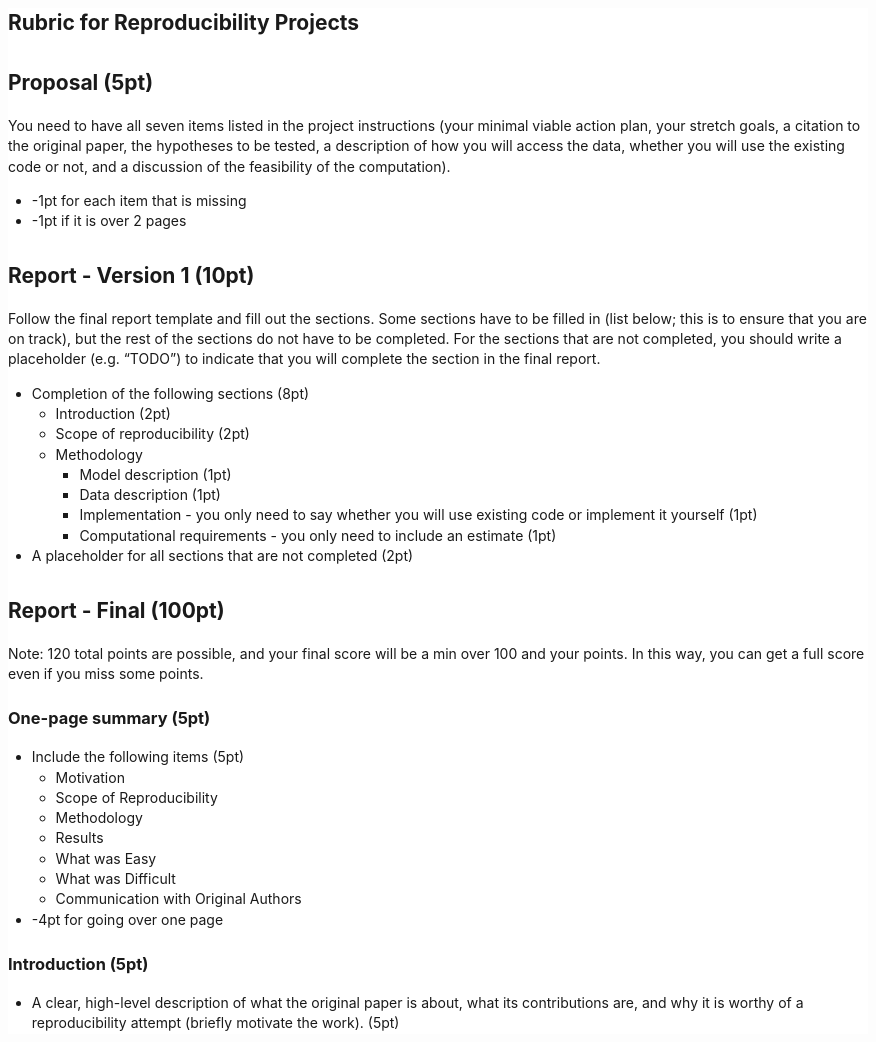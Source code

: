 ## **Rubric for Reproducibility Projects**

## Proposal (5pt)

You need to have all seven items listed in the project instructions (your minimal viable action plan, your stretch goals, a citation to the original paper, the hypotheses to be tested, a description of how you will access the data, whether you will use the existing code or not, and a discussion of the feasibility of the computation).

* \-1pt for each item that is missing  
* \-1pt if it is over 2 pages

## Report \- Version 1 (10pt)

Follow the final report template and fill out the sections. Some sections have to be filled in (list below; this is to ensure that you are on track), but the rest of the sections do not have to be completed. For the sections that are not completed, you should write a placeholder (e.g. “TODO”) to indicate that you will complete the section in the final report.

* Completion of the following sections (8pt)  
  * Introduction (2pt)  
  * Scope of reproducibility (2pt)  
  * Methodology  
    * Model description (1pt)  
    * Data description (1pt)  
    * Implementation \- you only need to say whether you will use existing code or implement it yourself (1pt)  
    * Computational requirements \- you only need to include an estimate (1pt)  
* A placeholder for all sections that are not completed (2pt)

## Report \- Final (100pt)

Note: 120 total points are possible, and your final score will be a min over 100 and your points. In this way, you can get a full score even if you miss some points.

### One-page summary (5pt)

- Include the following items (5pt)  
  - Motivation  
  - Scope of Reproducibility  
  - Methodology  
  - Results  
  - What was Easy  
  - What was Difficult  
  - Communication with Original Authors  
- \-4pt for going over one page

### Introduction (5pt)

- A clear, high-level description of what the original paper is about, what its contributions are, and why it is worthy of a reproducibility attempt (briefly motivate the work). (5pt)
